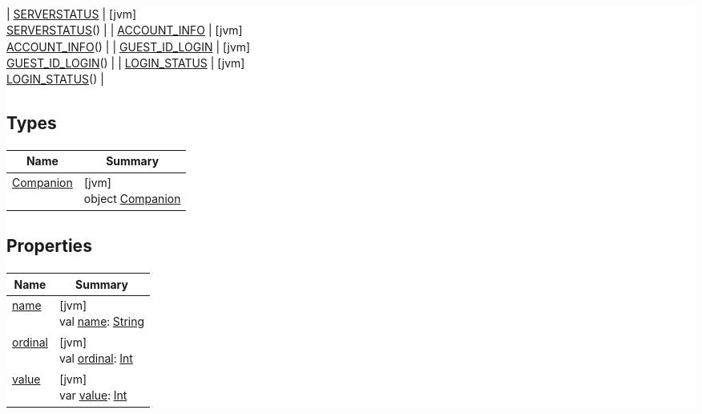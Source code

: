 | [SERVERSTATUS](-s-e-r-v-e-r-s-t-a-t-u-s/index.html) | [jvm]<br>[SERVERSTATUS](-s-e-r-v-e-r-s-t-a-t-u-s/index.html)() |
| [ACCOUNT_INFO](-a-c-c-o-u-n-t_-i-n-f-o/index.html) | [jvm]<br>[ACCOUNT_INFO](-a-c-c-o-u-n-t_-i-n-f-o/index.html)() |
| [GUEST_ID_LOGIN](-g-u-e-s-t_-i-d_-l-o-g-i-n/index.html) | [jvm]<br>[GUEST_ID_LOGIN](-g-u-e-s-t_-i-d_-l-o-g-i-n/index.html)() |
| [LOGIN_STATUS](-l-o-g-i-n_-s-t-a-t-u-s/index.html) | [jvm]<br>[LOGIN_STATUS](-l-o-g-i-n_-s-t-a-t-u-s/index.html)() |


## Types


| Name | Summary |
|---|---|
| [Companion](-companion/index.html) | [jvm]<br>object [Companion](-companion/index.html) |


## Properties


| Name | Summary |
|---|---|
| [name](../../tools.settings/-database-type/-my-s-q-l/index.html#-372974862%2FProperties%2F863300109) | [jvm]<br>val [name](../../tools.settings/-database-type/-my-s-q-l/index.html#-372974862%2FProperties%2F863300109): [String](https://kotlinlang.org/api/latest/jvm/stdlib/kotlin/-string/index.html) |
| [ordinal](../../tools.settings/-database-type/-my-s-q-l/index.html#-739389684%2FProperties%2F863300109) | [jvm]<br>val [ordinal](../../tools.settings/-database-type/-my-s-q-l/index.html#-739389684%2FProperties%2F863300109): [Int](https://kotlinlang.org/api/latest/jvm/stdlib/kotlin/-int/index.html) |
| [value](value.html) | [jvm]<br>var [value](value.html): [Int](https://kotlinlang.org/api/latest/jvm/stdlib/kotlin/-int/index.html) |

